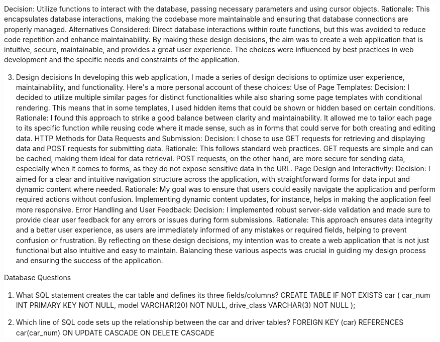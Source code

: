 Decision: Utilize functions to interact with the database, passing necessary parameters and using cursor objects.
Rationale: This encapsulates database interactions, making the codebase more maintainable and ensuring that database connections are properly managed.
Alternatives Considered: Direct database interactions within route functions, but this was avoided to reduce code repetition and enhance maintainability.
By making these design decisions, the aim was to create a web application that is intuitive, secure, maintainable, and provides a great user experience. The choices were influenced by best practices in web development and the specific needs and constraints of the application.

3. Design decisions
In developing this web application, I made a series of design decisions to optimize user experience, maintainability, and functionality. Here's a more personal account of these choices:
Use of Page Templates:
Decision: I decided to utilize multiple similar pages for distinct functionalities while also sharing some page templates with conditional rendering. This means that in some templates, I used hidden items that could be shown or hidden based on certain conditions.
Rationale: I found this approach to strike a good balance between clarity and maintainability. It allowed me to tailor each page to its specific function while reusing code where it made sense, such as in forms that could serve for both creating and editing data.
HTTP Methods for Data Requests and Submission:
Decision: I chose to use GET requests for retrieving and displaying data and POST requests for submitting data.
Rationale: This follows standard web practices. GET requests are simple and can be cached, making them ideal for data retrieval. POST requests, on the other hand, are more secure for sending data, especially when it comes to forms, as they do not expose sensitive data in the URL.
Page Design and Interactivity:
Decision: I aimed for a clear and intuitive navigation structure across the application, with straightforward forms for data input and dynamic content where needed.
Rationale: My goal was to ensure that users could easily navigate the application and perform required actions without confusion. Implementing dynamic content updates, for instance, helps in making the application feel more responsive.
Error Handling and User Feedback:
Decision: I implemented robust server-side validation and made sure to provide clear user feedback for any errors or issues during form submissions.
Rationale: This approach ensures data integrity and a better user experience, as users are immediately informed of any mistakes or required fields, helping to prevent confusion or frustration.
By reflecting on these design decisions, my intention was to create a web application that is not just functional but also intuitive and easy to maintain. Balancing these various aspects was crucial in guiding my design process and ensuring the success of the application.

Database Questions
1. What SQL statement creates the car table and defines its three fields/columns?
CREATE TABLE IF NOT EXISTS car
(
  car_num INT PRIMARY KEY NOT NULL,
  model VARCHAR(20) NOT NULL,
  drive_class VARCHAR(3) NOT NULL
);

2. Which line of SQL code sets up the relationship between the car and driver tables?
FOREIGN KEY (car) REFERENCES car(car_num) ON UPDATE CASCADE ON DELETE CASCADE
